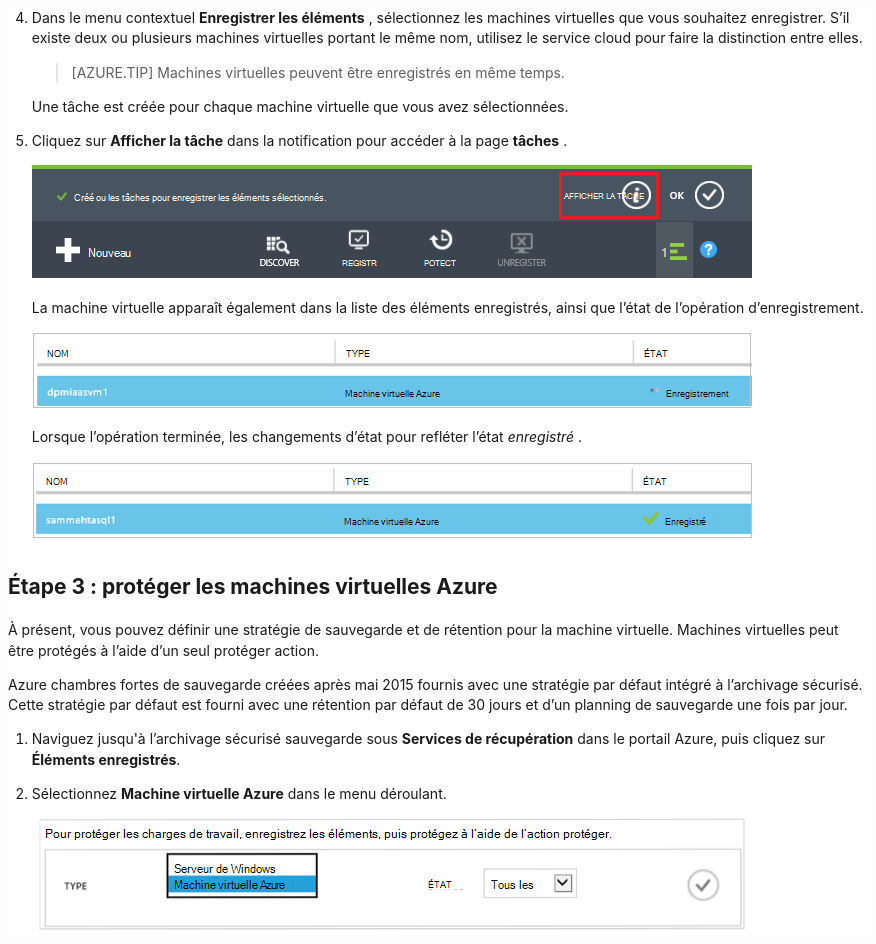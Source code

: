4. Dans le menu contextuel **Enregistrer les éléments** , sélectionnez les machines virtuelles que vous souhaitez enregistrer. S’il existe deux ou plusieurs machines virtuelles portant le même nom, utilisez le service cloud pour faire la distinction entre elles.

    >[AZURE.TIP] Machines virtuelles peuvent être enregistrés en même temps.

    Une tâche est créée pour chaque machine virtuelle que vous avez sélectionnées.

5. Cliquez sur **Afficher la tâche** dans la notification pour accéder à la page **tâches** .

    ![Fonction Registre](./media/backup-azure-vms/register-create-job.png)

    La machine virtuelle apparaît également dans la liste des éléments enregistrés, ainsi que l’état de l’opération d’enregistrement.

    ![Enregistrement de statut 1](./media/backup-azure-vms/register-status01.png)

    Lorsque l’opération terminée, les changements d’état pour refléter l’état *enregistré* .

    ![Statut d’enregistrement 2](./media/backup-azure-vms/register-status02.png)

## <a name="step-3---protect-azure-virtual-machines"></a>Étape 3 : protéger les machines virtuelles Azure
À présent, vous pouvez définir une stratégie de sauvegarde et de rétention pour la machine virtuelle. Machines virtuelles peut être protégés à l’aide d’un seul protéger action.

Azure chambres fortes de sauvegarde créées après mai 2015 fournis avec une stratégie par défaut intégré à l’archivage sécurisé. Cette stratégie par défaut est fourni avec une rétention par défaut de 30 jours et d’un planning de sauvegarde une fois par jour.

1. Naviguez jusqu'à l’archivage sécurisé sauvegarde sous **Services de récupération** dans le portail Azure, puis cliquez sur **Éléments enregistrés**.
2. Sélectionnez **Machine virtuelle Azure** dans le menu déroulant.

    ![Sélectionnez la charge de travail dans le portail](./media/backup-azure-vms/select-workload.png)
